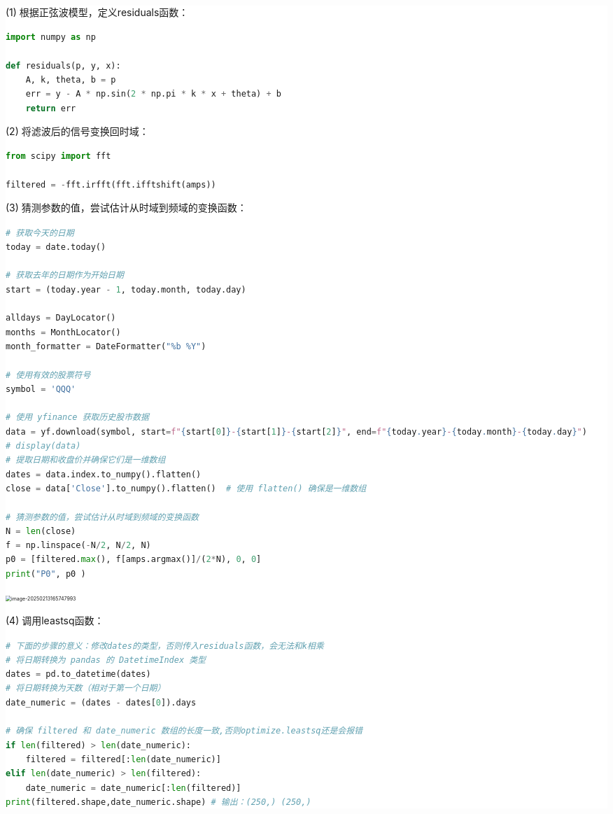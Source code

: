 (1) 根据正弦波模型，定义residuals函数：

```python
import numpy as np

def residuals(p, y, x):  
    A, k, theta, b = p 
    err = y - A * np.sin(2 * np.pi * k * x + theta) + b  
    return err 
```

(2) 将滤波后的信号变换回时域：

```python
from scipy import fft

filtered = -fft.irfft(fft.ifftshift(amps)) 
```

(3) 猜测参数的值，尝试估计从时域到频域的变换函数：

```python
# 获取今天的日期
today = date.today()

# 获取去年的日期作为开始日期
start = (today.year - 1, today.month, today.day)

alldays = DayLocator()  
months = MonthLocator() 
month_formatter = DateFormatter("%b %Y") 

# 使用有效的股票符号
symbol = 'QQQ'

# 使用 yfinance 获取历史股市数据
data = yf.download(symbol, start=f"{start[0]}-{start[1]}-{start[2]}", end=f"{today.year}-{today.month}-{today.day}")
# display(data)
# 提取日期和收盘价并确保它们是一维数组
dates = data.index.to_numpy().flatten()
close = data['Close'].to_numpy().flatten()  # 使用 flatten() 确保是一维数组

# 猜测参数的值，尝试估计从时域到频域的变换函数
N = len(close) 
f = np.linspace(-N/2, N/2, N) 
p0 = [filtered.max(), f[amps.argmax()]/(2*N), 0, 0]  
print("P0", p0 )
```

<img src="https://wechat01.oss-cn-hangzhou.aliyuncs.com/img/image-20250213165747993.png" alt="image-20250213165747993" style="zoom:50%;" />

(4) 调用leastsq函数：

```python
# 下面的步骤的意义：修改dates的类型，否则传入residuals函数，会无法和k相乘
# 将日期转换为 pandas 的 DatetimeIndex 类型
dates = pd.to_datetime(dates)
# 将日期转换为天数（相对于第一个日期）
date_numeric = (dates - dates[0]).days

# 确保 filtered 和 date_numeric 数组的长度一致,否则optimize.leastsq还是会报错
if len(filtered) > len(date_numeric):
    filtered = filtered[:len(date_numeric)]
elif len(date_numeric) > len(filtered):
    date_numeric = date_numeric[:len(filtered)]
print(filtered.shape,date_numeric.shape) # 输出：(250,) (250,)

```